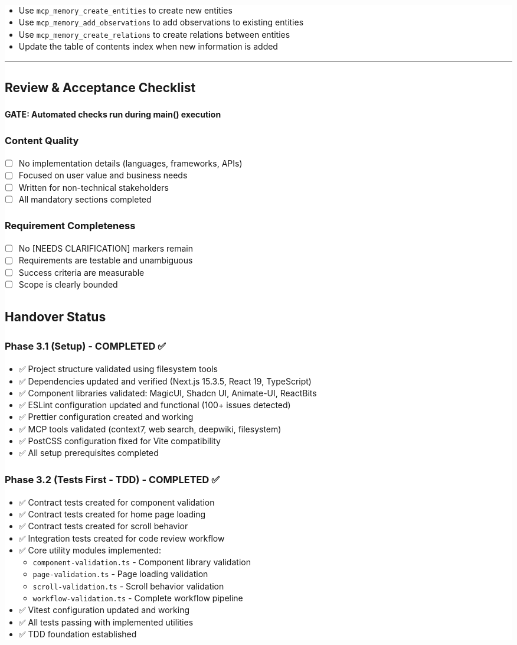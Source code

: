 - Use `mcp_memory_create_entities` to create new entities
- Use `mcp_memory_add_observations` to add observations to existing entities
- Use `mcp_memory_create_relations` to create relations between entities
- Update the table of contents index when new information is added

---

## Review & Acceptance Checklist

#### GATE: Automated checks run during main() execution

### Content Quality

- [ ] No implementation details (languages, frameworks, APIs)
- [ ] Focused on user value and business needs
- [ ] Written for non-technical stakeholders
- [ ] All mandatory sections completed

### Requirement Completeness

- [ ] No [NEEDS CLARIFICATION] markers remain
- [ ] Requirements are testable and unambiguous
- [ ] Success criteria are measurable
- [ ] Scope is clearly bounded

## Handover Status

### Phase 3.1 (Setup) - COMPLETED ✅

- ✅ Project structure validated using filesystem tools
- ✅ Dependencies updated and verified (Next.js 15.3.5, React 19, TypeScript)
- ✅ Component libraries validated: MagicUI, Shadcn UI, Animate-UI, ReactBits
- ✅ ESLint configuration updated and functional (100+ issues detected)
- ✅ Prettier configuration created and working
- ✅ MCP tools validated (context7, web search, deepwiki, filesystem)
- ✅ PostCSS configuration fixed for Vite compatibility
- ✅ All setup prerequisites completed

### Phase 3.2 (Tests First - TDD) - COMPLETED ✅

- ✅ Contract tests created for component validation
- ✅ Contract tests created for home page loading
- ✅ Contract tests created for scroll behavior
- ✅ Integration tests created for code review workflow
- ✅ Core utility modules implemented:
  - `component-validation.ts` - Component library validation
  - `page-validation.ts` - Page loading validation
  - `scroll-validation.ts` - Scroll behavior validation
  - `workflow-validation.ts` - Complete workflow pipeline
- ✅ Vitest configuration updated and working
- ✅ All tests passing with implemented utilities
- ✅ TDD foundation established
